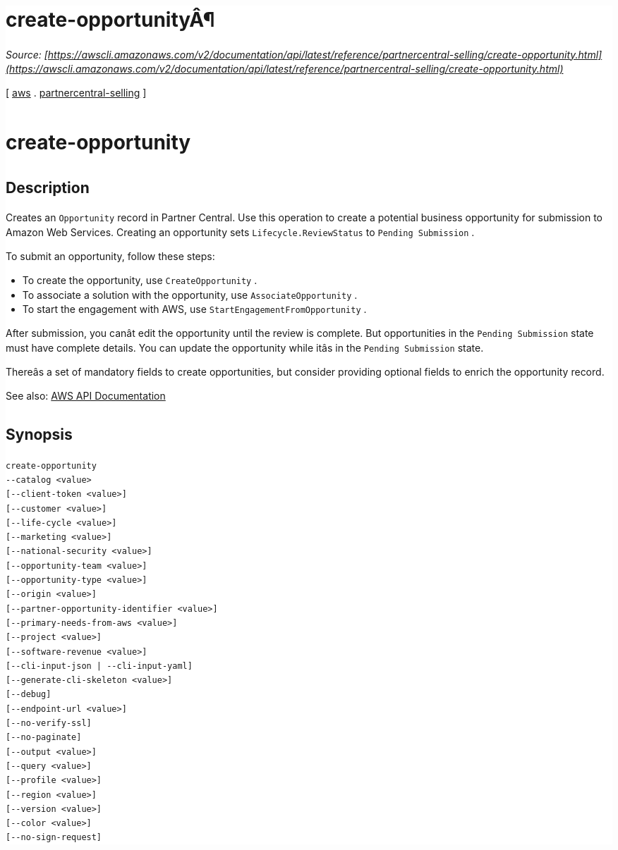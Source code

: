 # create-opportunityÂ¶

*Source: [https://awscli.amazonaws.com/v2/documentation/api/latest/reference/partnercentral-selling/create-opportunity.html](https://awscli.amazonaws.com/v2/documentation/api/latest/reference/partnercentral-selling/create-opportunity.html)*

[ [aws](https://awscli.amazonaws.com/v2/documentation/api/latest/reference/index.html#cli-aws) . [partnercentral-selling](https://awscli.amazonaws.com/v2/documentation/api/latest/reference/partnercentral-selling/index.html#cli-aws-partnercentral-selling) ]

# create-opportunity

## Description

Creates an `Opportunity` record in Partner Central. Use this operation to create a potential business opportunity for submission to Amazon Web Services. Creating an opportunity sets `Lifecycle.ReviewStatus` to `Pending Submission` .

To submit an opportunity, follow these steps:

- To create the opportunity, use `CreateOpportunity` .
- To associate a solution with the opportunity, use `AssociateOpportunity` .
- To start the engagement with AWS, use `StartEngagementFromOpportunity` .

After submission, you canât edit the opportunity until the review is complete. But opportunities in the `Pending Submission` state must have complete details. You can update the opportunity while itâs in the `Pending Submission` state.

Thereâs a set of mandatory fields to create opportunities, but consider providing optional fields to enrich the opportunity record.

See also: [AWS API Documentation](https://docs.aws.amazon.com/goto/WebAPI/partnercentral-selling-2022-07-26/CreateOpportunity)

## Synopsis

```
create-opportunity
--catalog <value>
[--client-token <value>]
[--customer <value>]
[--life-cycle <value>]
[--marketing <value>]
[--national-security <value>]
[--opportunity-team <value>]
[--opportunity-type <value>]
[--origin <value>]
[--partner-opportunity-identifier <value>]
[--primary-needs-from-aws <value>]
[--project <value>]
[--software-revenue <value>]
[--cli-input-json | --cli-input-yaml]
[--generate-cli-skeleton <value>]
[--debug]
[--endpoint-url <value>]
[--no-verify-ssl]
[--no-paginate]
[--output <value>]
[--query <value>]
[--profile <value>]
[--region <value>]
[--version <value>]
[--color <value>]
[--no-sign-request]
```